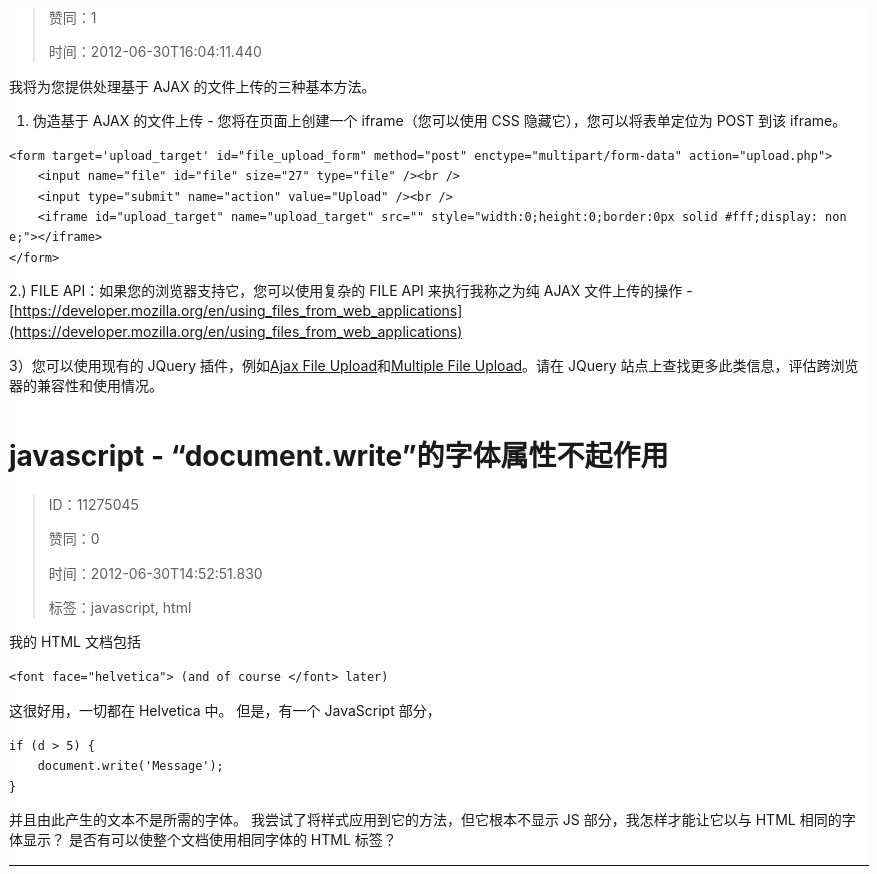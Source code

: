 > 赞同：1
> 
> 时间：2012-06-30T16:04:11.440

我将为您提供处理基于 AJAX 的文件上传的三种基本方法。

1) 伪造基于 AJAX 的文件上传 - 您将在页面上创建一个 iframe（您可以使用 CSS 隐藏它），您可以将表单定位为 POST 到该 iframe。

```
<form target='upload_target' id="file_upload_form" method="post" enctype="multipart/form-data" action="upload.php">
    <input name="file" id="file" size="27" type="file" /><br />
    <input type="submit" name="action" value="Upload" /><br />
    <iframe id="upload_target" name="upload_target" src="" style="width:0;height:0;border:0px solid #fff;display: none;"></iframe>
</form> 
```

2.) FILE API：如果您的浏览器支持它，您可以使用复杂的 FILE API 来执行我称之为纯 AJAX 文件上传的操作 - [https://developer.mozilla.org/en/using_files_from_web_applications](https://developer.mozilla.org/en/using_files_from_web_applications)

3）您可以使用现有的 JQuery 插件，例如[Ajax File Upload](http://www.phpletter.com/Demo/AjaxFileUpload-Demo/)和[Multiple File Upload](http://www.fyneworks.com/jquery/multiple-file-upload/)。请在 JQuery 站点上查找更多此类信息，评估跨浏览器的兼容性和使用情况。

# javascript - “document.write”的字体属性不起作用

> ID：11275045
> 
> 赞同：0
> 
> 时间：2012-06-30T14:52:51.830
> 
> 标签：javascript, html

我的 HTML 文档包括

```
<font face="helvetica"> (and of course </font> later) 
```

这很好用，一切都在 Helvetica 中。
但是，有一个 JavaScript 部分，

```
if (d > 5) {
    document.write('Message');
} 
```

并且由此产生的文本不是所需的字体。
我尝试了将样式应用到它的方法，但它根本不显示 JS 部分，我怎样才能让它以与 HTML 相同的字体显示？
是否有可以使整个文档使用相同字体的 HTML 标签？

* * *
